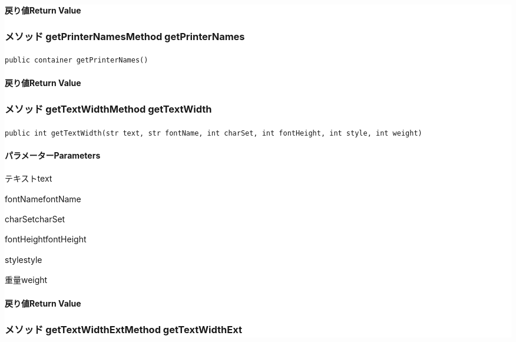 #### <a name="return-value"></a><span data-ttu-id="e8a62-250">戻り値</span><span class="sxs-lookup"><span data-stu-id="e8a62-250">Return Value</span></span>

### <a name="method-getprinternames"></a><span data-ttu-id="e8a62-251">メソッド getPrinterNames</span><span class="sxs-lookup"><span data-stu-id="e8a62-251">Method getPrinterNames</span></span>

    public container getPrinterNames()

#### <a name="return-value"></a><span data-ttu-id="e8a62-252">戻り値</span><span class="sxs-lookup"><span data-stu-id="e8a62-252">Return Value</span></span>

### <a name="method-gettextwidth"></a><span data-ttu-id="e8a62-253">メソッド getTextWidth</span><span class="sxs-lookup"><span data-stu-id="e8a62-253">Method getTextWidth</span></span>

    public int getTextWidth(str text, str fontName, int charSet, int fontHeight, int style, int weight)

#### <a name="parameters"></a><span data-ttu-id="e8a62-254">パラメーター</span><span class="sxs-lookup"><span data-stu-id="e8a62-254">Parameters</span></span>

<span data-ttu-id="e8a62-255">テキスト</span><span class="sxs-lookup"><span data-stu-id="e8a62-255">text</span></span>  



<span data-ttu-id="e8a62-256">fontName</span><span class="sxs-lookup"><span data-stu-id="e8a62-256">fontName</span></span>  



<span data-ttu-id="e8a62-257">charSet</span><span class="sxs-lookup"><span data-stu-id="e8a62-257">charSet</span></span>  



<span data-ttu-id="e8a62-258">fontHeight</span><span class="sxs-lookup"><span data-stu-id="e8a62-258">fontHeight</span></span>  



<span data-ttu-id="e8a62-259">style</span><span class="sxs-lookup"><span data-stu-id="e8a62-259">style</span></span>  



<span data-ttu-id="e8a62-260">重量</span><span class="sxs-lookup"><span data-stu-id="e8a62-260">weight</span></span>  

#### <a name="return-value"></a><span data-ttu-id="e8a62-261">戻り値</span><span class="sxs-lookup"><span data-stu-id="e8a62-261">Return Value</span></span>

### <a name="method-gettextwidthext"></a><span data-ttu-id="e8a62-262">メソッド getTextWidthExt</span><span class="sxs-lookup"><span data-stu-id="e8a62-262">Method getTextWidthExt</span></span>
